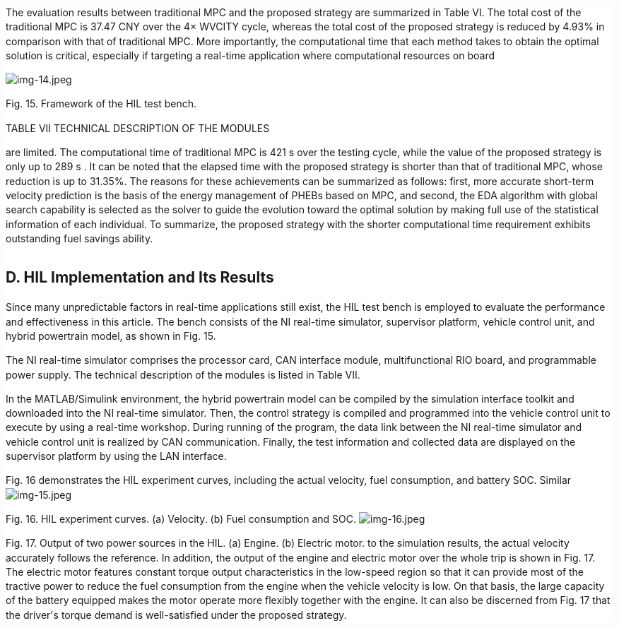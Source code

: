 The evaluation results between traditional MPC and the proposed strategy are summarized in Table VI. The total cost of the traditional MPC is 37.47 CNY over the $4 \times$ WVCITY cycle, whereas the total cost of the proposed strategy is reduced by $4.93 \%$ in comparison with that of traditional MPC. More importantly, the computational time that each method takes to obtain the optimal solution is critical, especially if targeting a real-time application where computational resources on board

![img-14.jpeg](img-14.jpeg)

Fig. 15. Framework of the HIL test bench.

TABLE VII
TECHNICAL DESCRIPTION OF THE MODULES


are limited. The computational time of traditional MPC is 421 s over the testing cycle, while the value of the proposed strategy is only up to 289 s . It can be noted that the elapsed time with the proposed strategy is shorter than that of traditional MPC, whose reduction is up to $31.35 \%$. The reasons for these achievements can be summarized as follows: first, more accurate short-term velocity prediction is the basis of the energy management of PHEBs based on MPC, and second, the EDA algorithm with global search capability is selected as the solver to guide the evolution toward the optimal solution by making full use of the statistical information of each individual. To summarize, the proposed strategy with the shorter computational time requirement exhibits outstanding fuel savings ability.

## D. HIL Implementation and Its Results

Since many unpredictable factors in real-time applications still exist, the HIL test bench is employed to evaluate the performance and effectiveness in this article. The bench consists of the NI real-time simulator, supervisor platform, vehicle control unit, and hybrid powertrain model, as shown in Fig. 15.

The NI real-time simulator comprises the processor card, CAN interface module, multifunctional RIO board, and programmable power supply. The technical description of the modules is listed in Table VII.

In the MATLAB/Simulink environment, the hybrid powertrain model can be compiled by the simulation interface toolkit and downloaded into the NI real-time simulator. Then, the control strategy is compiled and programmed into the vehicle control unit to execute by using a real-time workshop. During running of the program, the data link between the NI real-time simulator and vehicle control unit is realized by CAN communication. Finally, the test information and collected data are displayed on the supervisor platform by using the LAN interface.

Fig. 16 demonstrates the HIL experiment curves, including the actual velocity, fuel consumption, and battery SOC. Similar
![img-15.jpeg](img-15.jpeg)

Fig. 16. HIL experiment curves. (a) Velocity. (b) Fuel consumption and SOC.
![img-16.jpeg](img-16.jpeg)

Fig. 17. Output of two power sources in the HIL. (a) Engine. (b) Electric motor.
to the simulation results, the actual velocity accurately follows the reference. In addition, the output of the engine and electric motor over the whole trip is shown in Fig. 17. The electric motor features constant torque output characteristics in the low-speed region so that it can provide most of the tractive power to reduce the fuel consumption from the engine when the vehicle velocity is low. On that basis, the large capacity of the battery equipped makes the motor operate more flexibly together with the engine. It can also be discerned from Fig. 17 that the driver's torque demand is well-satisfied under the proposed strategy.
